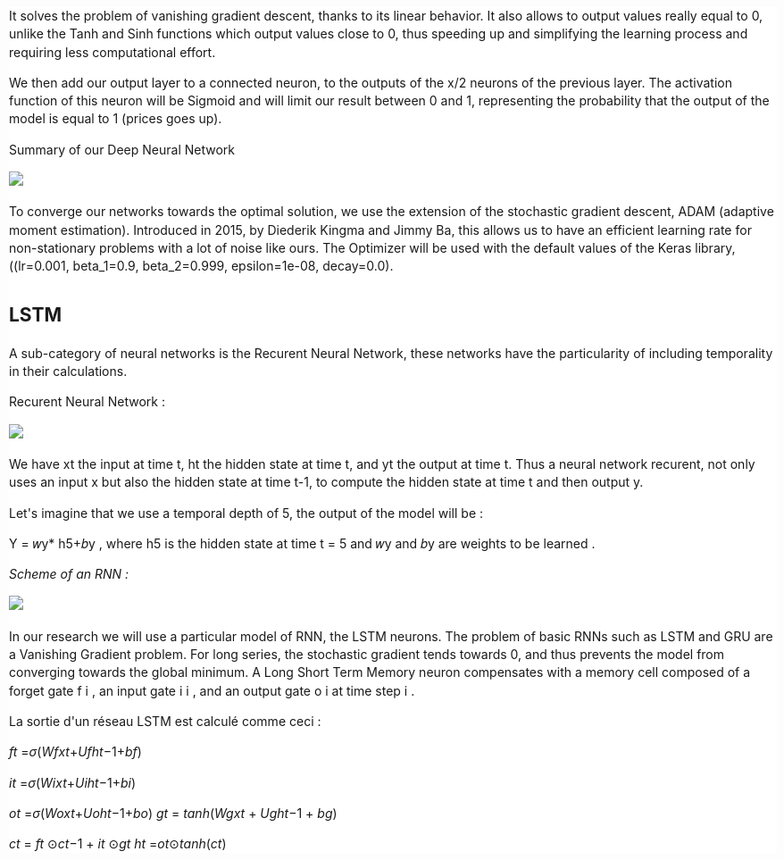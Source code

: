 It solves the problem of vanishing gradient descent, thanks to its linear behavior. It also allows to output values really equal to 0, unlike the Tanh and Sinh functions which output values close to 0, thus speeding up and simplifying the learning process and requiring less computational effort.

We then add our output layer to a connected neuron, to the outputs of the x/2 neurons of the previous layer. The activation function of this neuron will be Sigmoid and will limit our result between 0 and 1, representing the probability that the output of the model is equal to 1 (prices goes up).

Summary of our Deep Neural Network

![](RackMultipart20201113-4-wpmvsu_html_28b355dd5a145131.png)

To converge our networks towards the optimal solution, we use the extension of the stochastic gradient descent, ADAM (adaptive moment estimation). Introduced in 2015, by Diederik Kingma and Jimmy Ba, this allows us to have an efficient learning rate for non-stationary problems with a lot of noise like ours. The Optimizer will be used with the default values of the Keras library, ((lr=0.001, beta\_1=0.9, beta\_2=0.999, epsilon=1e-08, decay=0.0).

## LSTM

A sub-category of neural networks is the Recurent Neural Network, these networks have the particularity of including temporality in their calculations.

Recurent Neural Network :

![](RackMultipart20201113-4-wpmvsu_html_484755fa61601378.png)

We have xt the input at time t, ht the hidden state at time t, and yt the output at time t. Thus a neural network recurent, not only uses an input x but also the hidden state at time t-1, to compute the hidden state at time t and then output y.

Let&#39;s imagine that we use a temporal depth of 5, the output of the model will be :

Y = 𝑤y\* h5+𝑏y , where h5 is the hidden state at time t = 5 and 𝑤y and 𝑏y are weights to be learned .

_Scheme of an RNN :_

![](RackMultipart20201113-4-wpmvsu_html_a2f136fe10fab52b.png)

In our research we will use a particular model of RNN, the LSTM neurons. The problem of basic RNNs such as LSTM and GRU are a Vanishing Gradient problem. For long series, the stochastic gradient tends towards 0, and thus prevents the model from converging towards the global minimum. A Long Short Term Memory neuron compensates with a memory cell composed of a forget gate f i , an input gate i i , and an output gate o i at time step i .

La sortie d&#39;un réseau LSTM est calculé comme ceci :

_ft_ =_σ_(_Wfxt_+_Ufht_−1+_bf_)

_it_ =_σ_(_Wixt_+_Uiht_−1+_bi_)

_ot_ =_σ_(_Woxt_+_Uoht_−1+_bo_)
_gt_ = _tanh_(_Wgxt_ + _Ught_−1 + _bg_)

_ct_ = _ft_ ⊙_ct_−1 + _it_ ⊙_gt
 ht_ =_ot_⊙_tanh_(_ct_)

